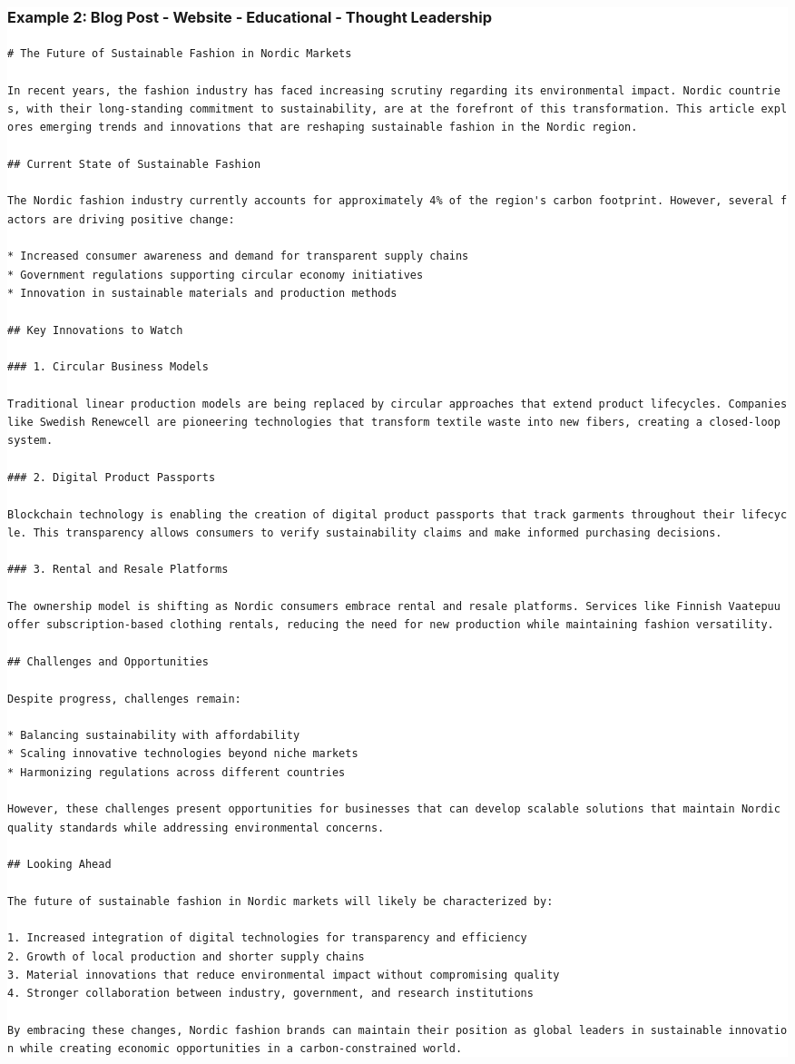 ### Example 2: Blog Post - Website - Educational - Thought Leadership
```
# The Future of Sustainable Fashion in Nordic Markets

In recent years, the fashion industry has faced increasing scrutiny regarding its environmental impact. Nordic countries, with their long-standing commitment to sustainability, are at the forefront of this transformation. This article explores emerging trends and innovations that are reshaping sustainable fashion in the Nordic region.

## Current State of Sustainable Fashion

The Nordic fashion industry currently accounts for approximately 4% of the region's carbon footprint. However, several factors are driving positive change:

* Increased consumer awareness and demand for transparent supply chains
* Government regulations supporting circular economy initiatives
* Innovation in sustainable materials and production methods

## Key Innovations to Watch

### 1. Circular Business Models

Traditional linear production models are being replaced by circular approaches that extend product lifecycles. Companies like Swedish Renewcell are pioneering technologies that transform textile waste into new fibers, creating a closed-loop system.

### 2. Digital Product Passports

Blockchain technology is enabling the creation of digital product passports that track garments throughout their lifecycle. This transparency allows consumers to verify sustainability claims and make informed purchasing decisions.

### 3. Rental and Resale Platforms

The ownership model is shifting as Nordic consumers embrace rental and resale platforms. Services like Finnish Vaatepuu offer subscription-based clothing rentals, reducing the need for new production while maintaining fashion versatility.

## Challenges and Opportunities

Despite progress, challenges remain:

* Balancing sustainability with affordability
* Scaling innovative technologies beyond niche markets
* Harmonizing regulations across different countries

However, these challenges present opportunities for businesses that can develop scalable solutions that maintain Nordic quality standards while addressing environmental concerns.

## Looking Ahead

The future of sustainable fashion in Nordic markets will likely be characterized by:

1. Increased integration of digital technologies for transparency and efficiency
2. Growth of local production and shorter supply chains
3. Material innovations that reduce environmental impact without compromising quality
4. Stronger collaboration between industry, government, and research institutions

By embracing these changes, Nordic fashion brands can maintain their position as global leaders in sustainable innovation while creating economic opportunities in a carbon-constrained world.

```